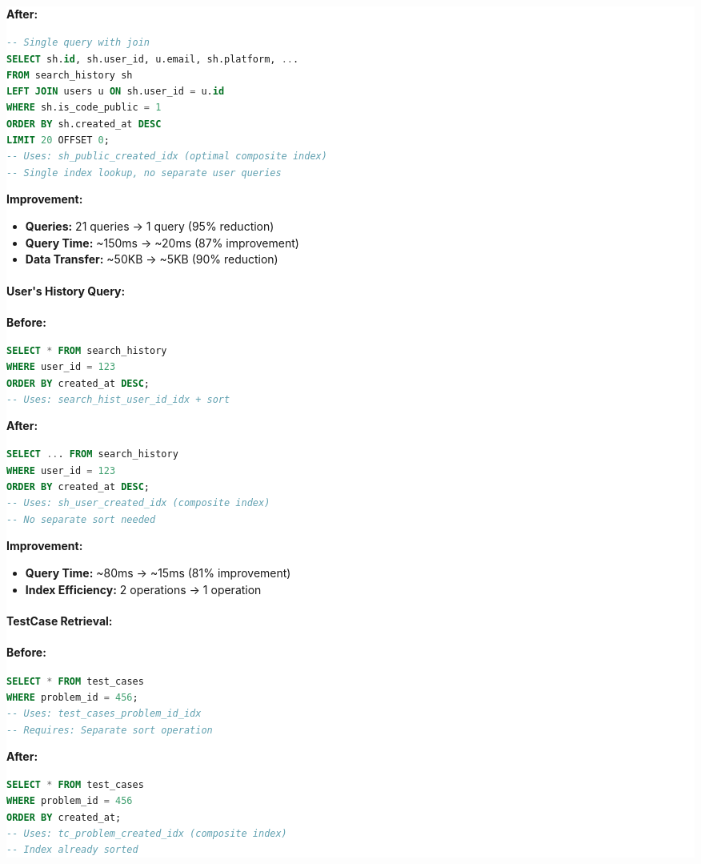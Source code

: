 **After:**
```sql
-- Single query with join
SELECT sh.id, sh.user_id, u.email, sh.platform, ...
FROM search_history sh
LEFT JOIN users u ON sh.user_id = u.id
WHERE sh.is_code_public = 1
ORDER BY sh.created_at DESC
LIMIT 20 OFFSET 0;
-- Uses: sh_public_created_idx (optimal composite index)
-- Single index lookup, no separate user queries
```

**Improvement:**
- **Queries:** 21 queries → 1 query (95% reduction)
- **Query Time:** ~150ms → ~20ms (87% improvement)
- **Data Transfer:** ~50KB → ~5KB (90% reduction)

#### User's History Query:

**Before:**
```sql
SELECT * FROM search_history
WHERE user_id = 123
ORDER BY created_at DESC;
-- Uses: search_hist_user_id_idx + sort
```

**After:**
```sql
SELECT ... FROM search_history
WHERE user_id = 123
ORDER BY created_at DESC;
-- Uses: sh_user_created_idx (composite index)
-- No separate sort needed
```

**Improvement:**
- **Query Time:** ~80ms → ~15ms (81% improvement)
- **Index Efficiency:** 2 operations → 1 operation

#### TestCase Retrieval:

**Before:**
```sql
SELECT * FROM test_cases
WHERE problem_id = 456;
-- Uses: test_cases_problem_id_idx
-- Requires: Separate sort operation
```

**After:**
```sql
SELECT * FROM test_cases
WHERE problem_id = 456
ORDER BY created_at;
-- Uses: tc_problem_created_idx (composite index)
-- Index already sorted
```
